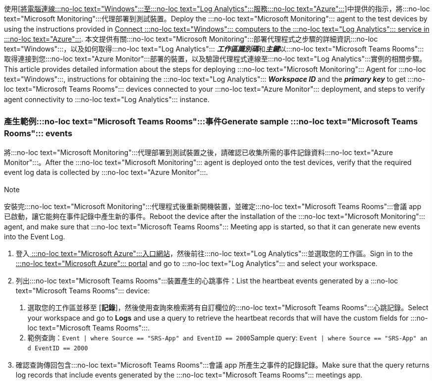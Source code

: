 <span data-ttu-id="61d19-141">使用[[將電腦連線:::no-loc text="Windows":::至:::no-loc text="Log Analytics":::服務:::no-loc text="Azure":::]](https://docs.microsoft.com/azure/azure-monitor/platform/agent-windows)中提供的指示，將:::no-loc text="Microsoft Monitoring":::代理部署到測試裝置。</span><span class="sxs-lookup"><span data-stu-id="61d19-141">Deploy the :::no-loc text="Microsoft Monitoring"::: agent to the test devices by using the instructions provided in [Connect :::no-loc text="Windows"::: computers to the :::no-loc text="Log Analytics"::: service in :::no-loc text="Azure":::](https://docs.microsoft.com/azure/azure-monitor/platform/agent-windows).</span></span> <span data-ttu-id="61d19-142">本文提供有關:::no-loc text="Microsoft Monitoring":::部署代理程式之步驟的詳細資訊:::no-loc text="Windows":::，以及如何取得:::no-loc text="Log Analytics"::: ***工作區識別碼***和***主鍵***以:::no-loc text="Microsoft Teams Rooms":::取得連接到您:::no-loc text="Azure Monitor":::部署的裝置，以及驗證代理程式連線至:::no-loc text="Log Analytics":::實例的相關步驟。</span><span class="sxs-lookup"><span data-stu-id="61d19-142">This article provides detailed information about the steps for deploying :::no-loc text="Microsoft Monitoring"::: Agent for :::no-loc text="Windows":::, instructions for obtaining the :::no-loc text="Log Analytics"::: ***Workspace ID*** and the ***primary key*** to get :::no-loc text="Microsoft Teams Rooms"::: devices connected to your :::no-loc text="Azure Monitor"::: deployment, and steps to verify agent connectivity to :::no-loc text="Log Analytics"::: instance.</span></span>

### <a name="generate-sample-no-loc-textmicrosoft-teams-rooms-events"></a><span data-ttu-id="61d19-143">產生範例:::no-loc text="Microsoft Teams Rooms":::事件</span><span class="sxs-lookup"><span data-stu-id="61d19-143">Generate sample :::no-loc text="Microsoft Teams Rooms"::: events</span></span>

<span data-ttu-id="61d19-144">將:::no-loc text="Microsoft Monitoring":::代理部署到測試裝置之後，請確認已收集所需的事件記錄資料:::no-loc text="Azure Monitor":::。</span><span class="sxs-lookup"><span data-stu-id="61d19-144">After the :::no-loc text="Microsoft Monitoring"::: agent is deployed onto the test devices, verify that the required event log data is collected by :::no-loc text="Azure Monitor":::.</span></span>

> [!NOTE]
> <span data-ttu-id="61d19-145">安裝完:::no-loc text="Microsoft Monitoring":::代理程式後重新開機裝置，並確定:::no-loc text="Microsoft Teams Rooms":::會議 app 已啟動，讓它能夠在事件記錄中產生新的事件。</span><span class="sxs-lookup"><span data-stu-id="61d19-145">Reboot the device after the installation of the :::no-loc text="Microsoft Monitoring"::: agent, and make sure that :::no-loc text="Microsoft Teams Rooms"::: Meeting app is started, so that it can generate new events into the Event Log.</span></span>

1.  <span data-ttu-id="61d19-146">登入[ :::no-loc text="Microsoft Azure":::入口網站](https://portal.azure.com)，然後前往:::no-loc text="Log Analytics":::並選取您的工作區。</span><span class="sxs-lookup"><span data-stu-id="61d19-146">Sign in to the [:::no-loc text="Microsoft Azure"::: portal](https://portal.azure.com) and go to :::no-loc text="Log Analytics"::: and select your workspace.</span></span>

2.  <span data-ttu-id="61d19-147">列出:::no-loc text="Microsoft Teams Rooms":::裝置產生的心跳事件：</span><span class="sxs-lookup"><span data-stu-id="61d19-147">List the heartbeat events generated by a :::no-loc text="Microsoft Teams Rooms"::: device:</span></span>
    1.  <span data-ttu-id="61d19-148">選取您的工作區並移至 [**記錄**]，然後使用查詢來檢索將有自訂欄位的:::no-loc text="Microsoft Teams Rooms":::心跳記錄。</span><span class="sxs-lookup"><span data-stu-id="61d19-148">Select your workspace and go to **Logs** and use a query to retrieve the heartbeat records that will have the custom fields for :::no-loc text="Microsoft Teams Rooms":::.</span></span>
    2.  <span data-ttu-id="61d19-149">範例查詢：`Event | where Source == "SRS-App" and EventID == 2000`</span><span class="sxs-lookup"><span data-stu-id="61d19-149">Sample query: `Event | where Source == "SRS-App" and EventID == 2000`</span></span>

3.  <span data-ttu-id="61d19-150">確認查詢傳回包含:::no-loc text="Microsoft Teams Rooms":::會議 app 所產生之事件的記錄記錄。</span><span class="sxs-lookup"><span data-stu-id="61d19-150">Make sure that the query returns log records that include events generated by the :::no-loc text="Microsoft Teams Rooms"::: meetings app.</span></span>
